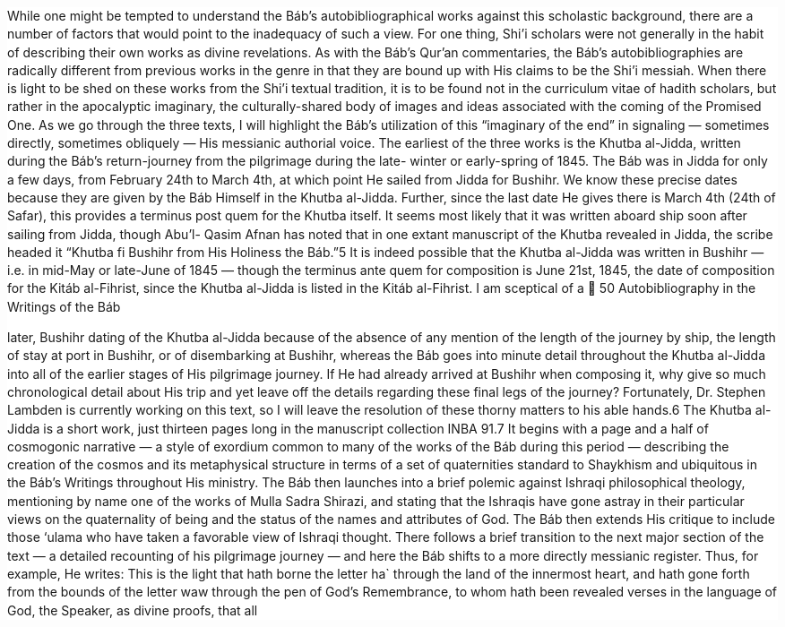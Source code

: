    While one might be tempted to understand the Báb’s
autobibliographical works against this scholastic background, there
are a number of factors that would point to the inadequacy of such
a view. For one thing, Shi’i scholars were not generally in the habit
of describing their own works as divine revelations. As with the
Báb’s Qur’an commentaries, the Báb’s autobibliographies are
radically different from previous works in the genre in that they are
bound up with His claims to be the Shi’i messiah. When there is
light to be shed on these works from the Shi’i textual tradition, it is
to be found not in the curriculum vitae of hadith scholars, but
rather in the apocalyptic imaginary, the culturally-shared body of
images and ideas associated with the coming of the Promised One.
As we go through the three texts, I will highlight the Báb’s
utilization of this “imaginary of the end” in signaling — sometimes
directly, sometimes obliquely — His messianic authorial voice.
    The earliest of the three works is the Khutba al-Jidda, written
during the Báb’s return-journey from the pilgrimage during the late-
winter or early-spring of 1845. The Báb was in Jidda for only a few
days, from February 24th to March 4th, at which point He sailed from
Jidda for Bushihr. We know these precise dates because they are
given by the Báb Himself in the Khutba al-Jidda. Further, since the
last date He gives there is March 4th (24th of Safar), this provides a
terminus post quem for the Khutba itself. It seems most likely that it
was written aboard ship soon after sailing from Jidda, though Abu’l-
Qasim Afnan has noted that in one extant manuscript of the
Khutba revealed in Jidda, the scribe headed it “Khutba fi Bushihr
from His Holiness the Báb.”5 It is indeed possible that the Khutba
al-Jidda was written in Bushihr — i.e. in mid-May or late-June of
1845 — though the terminus ante quem for composition is June 21st,
1845, the date of composition for the Kitáb al-Fihrist, since the
Khutba al-Jidda is listed in the Kitáb al-Fihrist. I am sceptical of a
            50 Autobibliography in the Writings of the Báb

later, Bushihr dating of the Khutba al-Jidda because of the absence
of any mention of the length of the journey by ship, the length of
stay at port in Bushihr, or of disembarking at Bushihr, whereas the
Báb goes into minute detail throughout the Khutba al-Jidda into all
of the earlier stages of His pilgrimage journey. If He had already
arrived at Bushihr when composing it, why give so much
chronological detail about His trip and yet leave off the details
regarding these final legs of the journey? Fortunately, Dr. Stephen
Lambden is currently working on this text, so I will leave the
resolution of these thorny matters to his able hands.6
   The Khutba al-Jidda is a short work, just thirteen pages long in
the manuscript collection INBA 91.7 It begins with a page and a half
of cosmogonic narrative — a style of exordium common to many of
the works of the Báb during this period — describing the creation of
the cosmos and its metaphysical structure in terms of a set of
quaternities standard to Shaykhism and ubiquitous in the Báb’s
Writings throughout His ministry. The Báb then launches into a
brief polemic against Ishraqi philosophical theology, mentioning by
name one of the works of Mulla Sadra Shirazi, and stating that the
Ishraqis have gone astray in their particular views on the quaternality
of being and the status of the names and attributes of God. The Báb
then extends His critique to include those ‘ulama who have taken a
favorable view of Ishraqi thought. There follows a brief transition
to the next major section of the text — a detailed recounting of his
pilgrimage journey — and here the Báb shifts to a more directly
messianic register. Thus, for example, He writes:
    This is the light that hath borne the letter ha` through the
    land of the innermost heart, and hath gone forth from the
    bounds of the letter waw through the pen of God’s
    Remembrance, to whom hath been revealed verses in the
    language of God, the Speaker, as divine proofs, that all